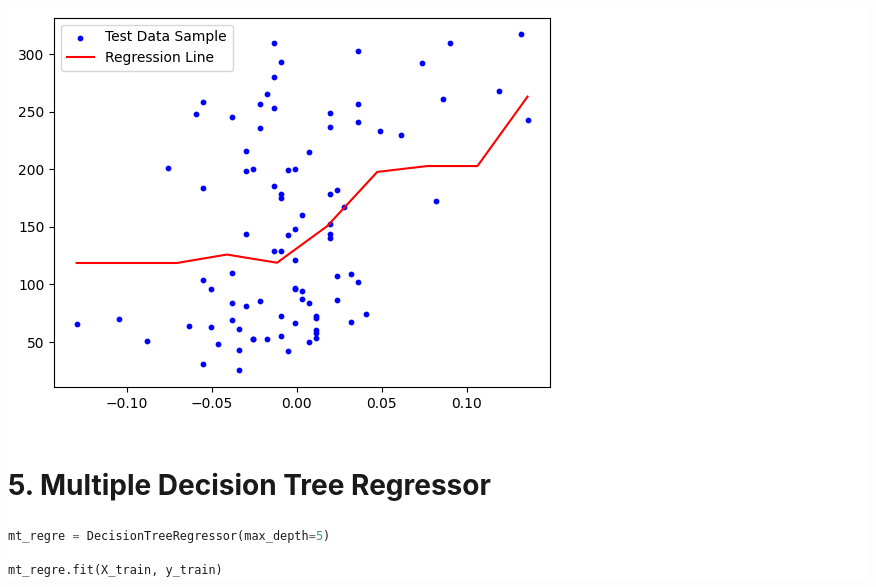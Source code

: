 ![ML-SciKitLearn03-Regressions-img03](./assets/ML-SciKitLearn03-Regressions-img03.png)


   


# 5. Multiple Decision Tree Regressor


```python
mt_regre = DecisionTreeRegressor(max_depth=5)
```


```python
mt_regre.fit(X_train, y_train)
```



